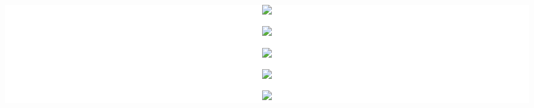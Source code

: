 <p align="center">
<img src="https://raw.githubusercontent.com/jakubowiczish/slick_rfid/master/documentation/task/Dokumentacja_Systemy_Wbudowane-page-022.jpg" width="100%">
</p>

<p align="center">
<img src="https://raw.githubusercontent.com/jakubowiczish/slick_rfid/master/documentation/task/Dokumentacja_Systemy_Wbudowane-page-023.jpg" width="100%">
</p>

<p align="center">
<img src="https://raw.githubusercontent.com/jakubowiczish/slick_rfid/master/documentation/task/Dokumentacja_Systemy_Wbudowane-page-024.jpg" width="100%">
</p>

<p align="center">
<img src="https://raw.githubusercontent.com/jakubowiczish/slick_rfid/master/documentation/task/Dokumentacja_Systemy_Wbudowane-page-025.jpg" width="100%">
</p>

<p align="center">
<img src="https://raw.githubusercontent.com/jakubowiczish/slick_rfid/master/documentation/task/Dokumentacja_Systemy_Wbudowane-page-026.jpg" width="100%">
</p>
